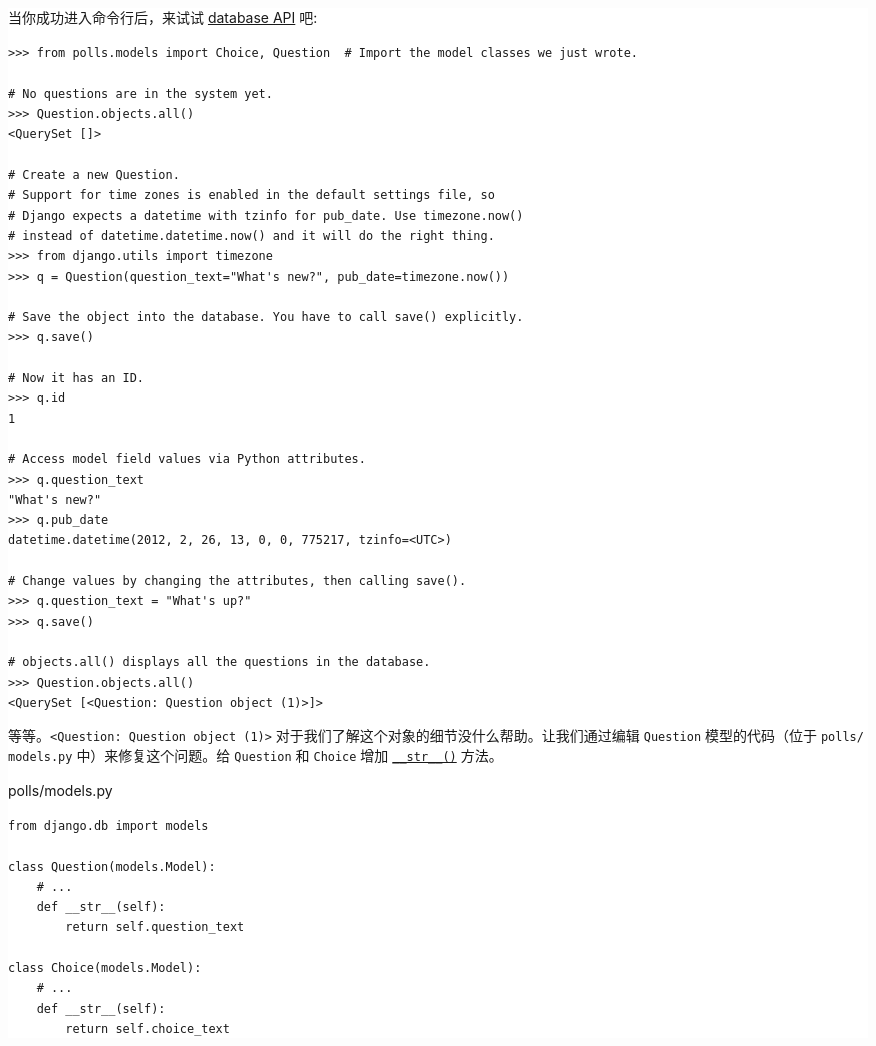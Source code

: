 当你成功进入命令行后，来试试 [database API](https://docs.djangoproject.com/zh-hans/2.2/topics/db/queries/) 吧:

```
>>> from polls.models import Choice, Question  # Import the model classes we just wrote.

# No questions are in the system yet.
>>> Question.objects.all()
<QuerySet []>

# Create a new Question.
# Support for time zones is enabled in the default settings file, so
# Django expects a datetime with tzinfo for pub_date. Use timezone.now()
# instead of datetime.datetime.now() and it will do the right thing.
>>> from django.utils import timezone
>>> q = Question(question_text="What's new?", pub_date=timezone.now())

# Save the object into the database. You have to call save() explicitly.
>>> q.save()

# Now it has an ID.
>>> q.id
1

# Access model field values via Python attributes.
>>> q.question_text
"What's new?"
>>> q.pub_date
datetime.datetime(2012, 2, 26, 13, 0, 0, 775217, tzinfo=<UTC>)

# Change values by changing the attributes, then calling save().
>>> q.question_text = "What's up?"
>>> q.save()

# objects.all() displays all the questions in the database.
>>> Question.objects.all()
<QuerySet [<Question: Question object (1)>]>
```

等等。`<Question: Question object (1)>` 对于我们了解这个对象的细节没什么帮助。让我们通过编辑 `Question` 模型的代码（位于 `polls/models.py` 中）来修复这个问题。给 `Question` 和 `Choice` 增加 [`__str__()`](https://docs.djangoproject.com/zh-hans/2.2/ref/models/instances/#django.db.models.Model.__str__) 方法。

polls/models.py

```
from django.db import models

class Question(models.Model):
    # ...
    def __str__(self):
        return self.question_text

class Choice(models.Model):
    # ...
    def __str__(self):
        return self.choice_text
```
